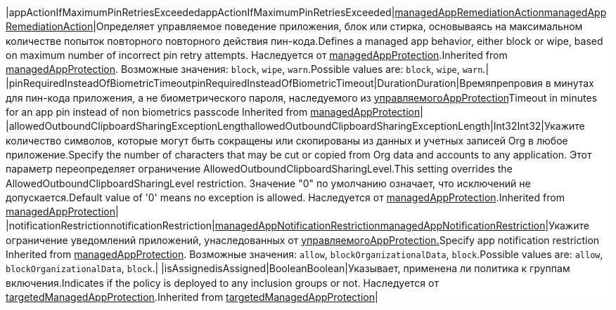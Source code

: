 |<span data-ttu-id="69d0d-288">appActionIfMaximumPinRetriesExceeded</span><span class="sxs-lookup"><span data-stu-id="69d0d-288">appActionIfMaximumPinRetriesExceeded</span></span>|[<span data-ttu-id="69d0d-289">managedAppRemediationAction</span><span class="sxs-lookup"><span data-stu-id="69d0d-289">managedAppRemediationAction</span></span>](../resources/intune-mam-managedappremediationaction.md)|<span data-ttu-id="69d0d-290">Определяет управляемое поведение приложения, блок или стирка, основываясь на максимальном количестве попыток повторного повторного действия пин-кода.</span><span class="sxs-lookup"><span data-stu-id="69d0d-290">Defines a managed app behavior, either block or wipe, based on maximum number of incorrect pin retry attempts.</span></span> <span data-ttu-id="69d0d-291">Наследуется от [managedAppProtection](../resources/intune-mam-managedappprotection.md).</span><span class="sxs-lookup"><span data-stu-id="69d0d-291">Inherited from [managedAppProtection](../resources/intune-mam-managedappprotection.md).</span></span> <span data-ttu-id="69d0d-292">Возможные значения: `block`, `wipe`, `warn`.</span><span class="sxs-lookup"><span data-stu-id="69d0d-292">Possible values are: `block`, `wipe`, `warn`.</span></span>|
|<span data-ttu-id="69d0d-293">pinRequiredInsteadOfBiometricTimeout</span><span class="sxs-lookup"><span data-stu-id="69d0d-293">pinRequiredInsteadOfBiometricTimeout</span></span>|<span data-ttu-id="69d0d-294">Duration</span><span class="sxs-lookup"><span data-stu-id="69d0d-294">Duration</span></span>|<span data-ttu-id="69d0d-295">Времяпрепровия в минутах для пин-кода приложения, а не биометрического пароля, наследуемого из [управляемогоAppProtection](../resources/intune-mam-managedappprotection.md)</span><span class="sxs-lookup"><span data-stu-id="69d0d-295">Timeout in minutes for an app pin instead of non biometrics passcode Inherited from [managedAppProtection](../resources/intune-mam-managedappprotection.md)</span></span>|
|<span data-ttu-id="69d0d-296">allowedOutboundClipboardSharingExceptionLength</span><span class="sxs-lookup"><span data-stu-id="69d0d-296">allowedOutboundClipboardSharingExceptionLength</span></span>|<span data-ttu-id="69d0d-297">Int32</span><span class="sxs-lookup"><span data-stu-id="69d0d-297">Int32</span></span>|<span data-ttu-id="69d0d-298">Укажите количество символов, которые могут быть сокращены или скопированы из данных и учетных записей Org в любое приложение.</span><span class="sxs-lookup"><span data-stu-id="69d0d-298">Specify the number of characters that may be cut or copied from Org data and accounts to any application.</span></span> <span data-ttu-id="69d0d-299">Этот параметр переопределяет ограничение AllowedOutboundClipboardSharingLevel.</span><span class="sxs-lookup"><span data-stu-id="69d0d-299">This setting overrides the AllowedOutboundClipboardSharingLevel restriction.</span></span> <span data-ttu-id="69d0d-300">Значение "0" по умолчанию означает, что исключений не допускается.</span><span class="sxs-lookup"><span data-stu-id="69d0d-300">Default value of '0' means no exception is allowed.</span></span> <span data-ttu-id="69d0d-301">Наследуется от [managedAppProtection](../resources/intune-mam-managedappprotection.md).</span><span class="sxs-lookup"><span data-stu-id="69d0d-301">Inherited from [managedAppProtection](../resources/intune-mam-managedappprotection.md)</span></span>|
|<span data-ttu-id="69d0d-302">notificationRestriction</span><span class="sxs-lookup"><span data-stu-id="69d0d-302">notificationRestriction</span></span>|[<span data-ttu-id="69d0d-303">managedAppNotificationRestriction</span><span class="sxs-lookup"><span data-stu-id="69d0d-303">managedAppNotificationRestriction</span></span>](../resources/intune-mam-managedappnotificationrestriction.md)|<span data-ttu-id="69d0d-304">Укажите ограничение уведомлений приложений, унаследованных от [управляемогоAppProtection.](../resources/intune-mam-managedappprotection.md)</span><span class="sxs-lookup"><span data-stu-id="69d0d-304">Specify app notification restriction Inherited from [managedAppProtection](../resources/intune-mam-managedappprotection.md).</span></span> <span data-ttu-id="69d0d-305">Возможные значения: `allow`, `blockOrganizationalData`, `block`.</span><span class="sxs-lookup"><span data-stu-id="69d0d-305">Possible values are: `allow`, `blockOrganizationalData`, `block`.</span></span>|
|<span data-ttu-id="69d0d-306">isAssigned</span><span class="sxs-lookup"><span data-stu-id="69d0d-306">isAssigned</span></span>|<span data-ttu-id="69d0d-307">Boolean</span><span class="sxs-lookup"><span data-stu-id="69d0d-307">Boolean</span></span>|<span data-ttu-id="69d0d-308">Указывает, применена ли политика к группам включения.</span><span class="sxs-lookup"><span data-stu-id="69d0d-308">Indicates if the policy is deployed to any inclusion groups or not.</span></span> <span data-ttu-id="69d0d-309">Наследуется от [targetedManagedAppProtection](../resources/intune-mam-targetedmanagedappprotection.md).</span><span class="sxs-lookup"><span data-stu-id="69d0d-309">Inherited from [targetedManagedAppProtection](../resources/intune-mam-targetedmanagedappprotection.md)</span></span>|